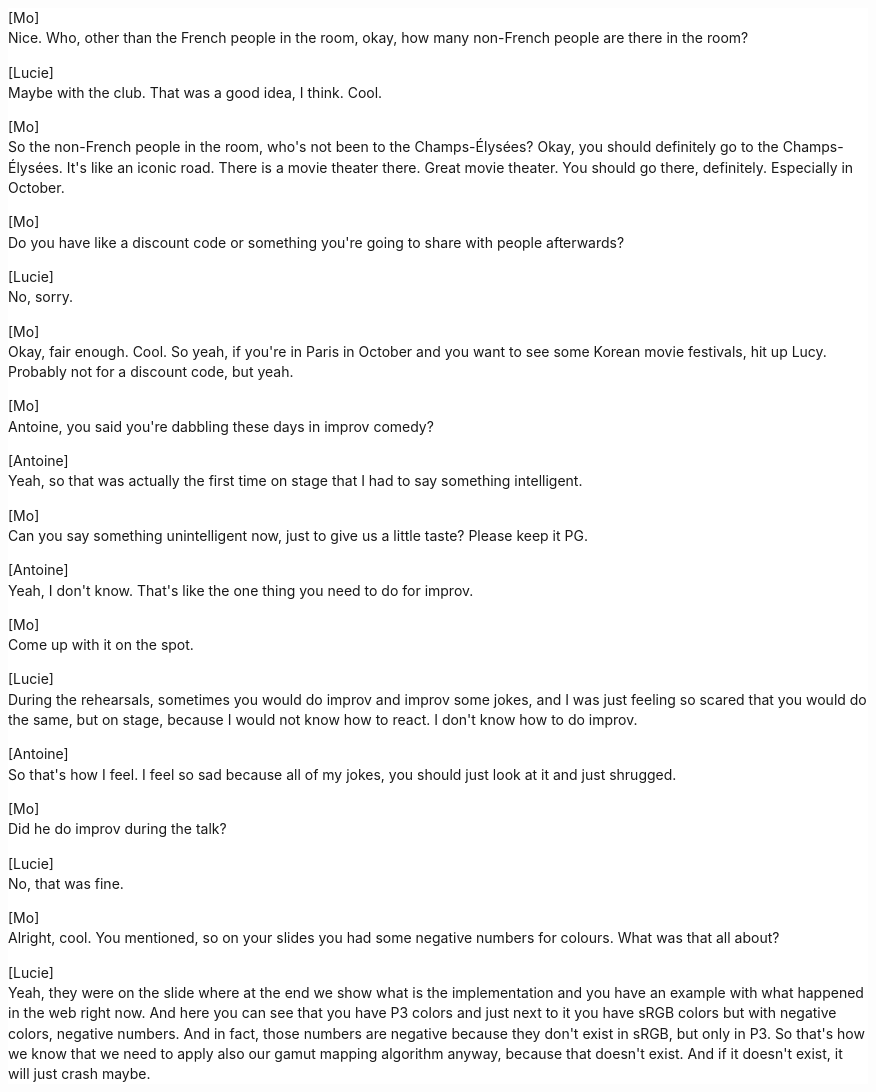 [Mo]  
Nice. Who, other than the French people in the room, okay, how many non-French people are there in the room?

[Lucie]  
Maybe with the club. That was a good idea, I think. Cool.

[Mo]  
So the non-French people in the room, who's not been to the Champs-Élysées? Okay, you should definitely go to the Champs-Élysées. It's like an iconic road. There is a movie theater there. Great movie theater. You should go there, definitely. Especially in October.

[Mo]  
Do you have like a discount code or something you're going to share with people afterwards?

[Lucie]  
No, sorry.

[Mo]  
Okay, fair enough. Cool. So yeah, if you're in Paris in October and you want to see some Korean movie festivals, hit up Lucy. Probably not for a discount code, but yeah.

[Mo]  
Antoine, you said you're dabbling these days in improv comedy?

[Antoine]  
Yeah, so that was actually the first time on stage that I had to say something intelligent.

[Mo]  
Can you say something unintelligent now, just to give us a little taste? Please keep it PG.

[Antoine]  
Yeah, I don't know. That's like the one thing you need to do for improv.

[Mo]  
Come up with it on the spot.

[Lucie]  
During the rehearsals, sometimes you would do improv and improv some jokes, and I was just feeling so scared that you would do the same, but on stage, because I would not know how to react. I don't know how to do improv.

[Antoine]  
So that's how I feel. I feel so sad because all of my jokes, you should just look at it and just shrugged.

[Mo]  
Did he do improv during the talk?

[Lucie]  
No, that was fine.

[Mo]  
Alright, cool. You mentioned, so on your slides you had some negative numbers for colours. What was that all about?

[Lucie]  
Yeah, they were on the slide where at the end we show what is the implementation and you have an example with what happened in the web right now. And here you can see that you have P3 colors and just next to it you have sRGB colors but with negative colors, negative numbers. And in fact, those numbers are negative because they don't exist in sRGB, but only in P3. So that's how we know that we need to apply also our gamut mapping algorithm anyway, because that doesn't exist. And if it doesn't exist, it will just crash maybe.
